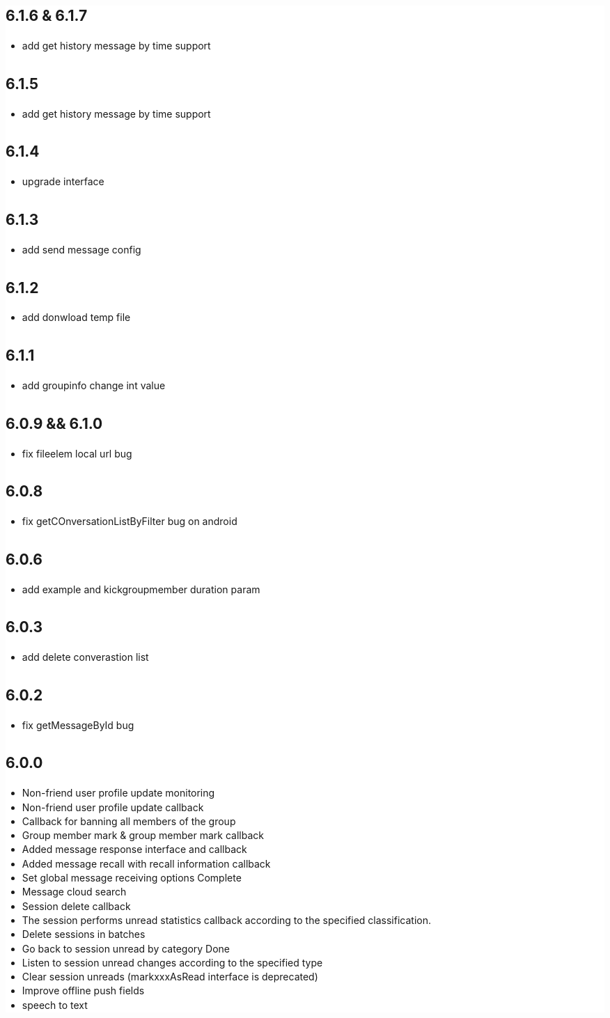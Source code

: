 ## 6.1.6 & 6.1.7
* add get history message by time support

## 6.1.5
* add get history message by time support


## 6.1.4
* upgrade interface

## 6.1.3
* add send message config

## 6.1.2
* add donwload temp file

## 6.1.1
* add groupinfo change int value

## 6.0.9 && 6.1.0
* fix fileelem local url bug

## 6.0.8
* fix getCOnversationListByFilter bug on android

## 6.0.6
* add example and kickgroupmember duration param

## 6.0.3
* add delete converastion list

## 6.0.2
* fix getMessageById bug

## 6.0.0
* Non-friend user profile update monitoring
* Non-friend user profile update callback
* Callback for banning all members of the group
* Group member mark & ​​group member mark callback
* Added message response interface and callback
* Added message recall with recall information callback
* Set global message receiving options Complete
* Message cloud search
* Session delete callback
* The session performs unread statistics callback according to the specified classification.
* Delete sessions in batches
* Go back to session unread by category Done
* Listen to session unread changes according to the specified type
* Clear session unreads (markxxxAsRead interface is deprecated)
* Improve offline push fields
* speech to text
